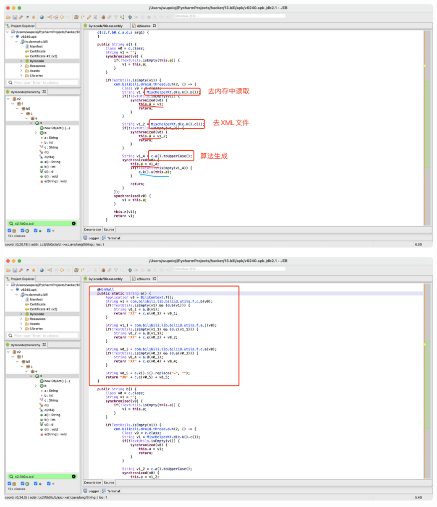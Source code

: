 ![image-20220317204545339](assets/image-20220317204545339.png)

![image-20220317204641026](assets/image-20220317204641026.png)
